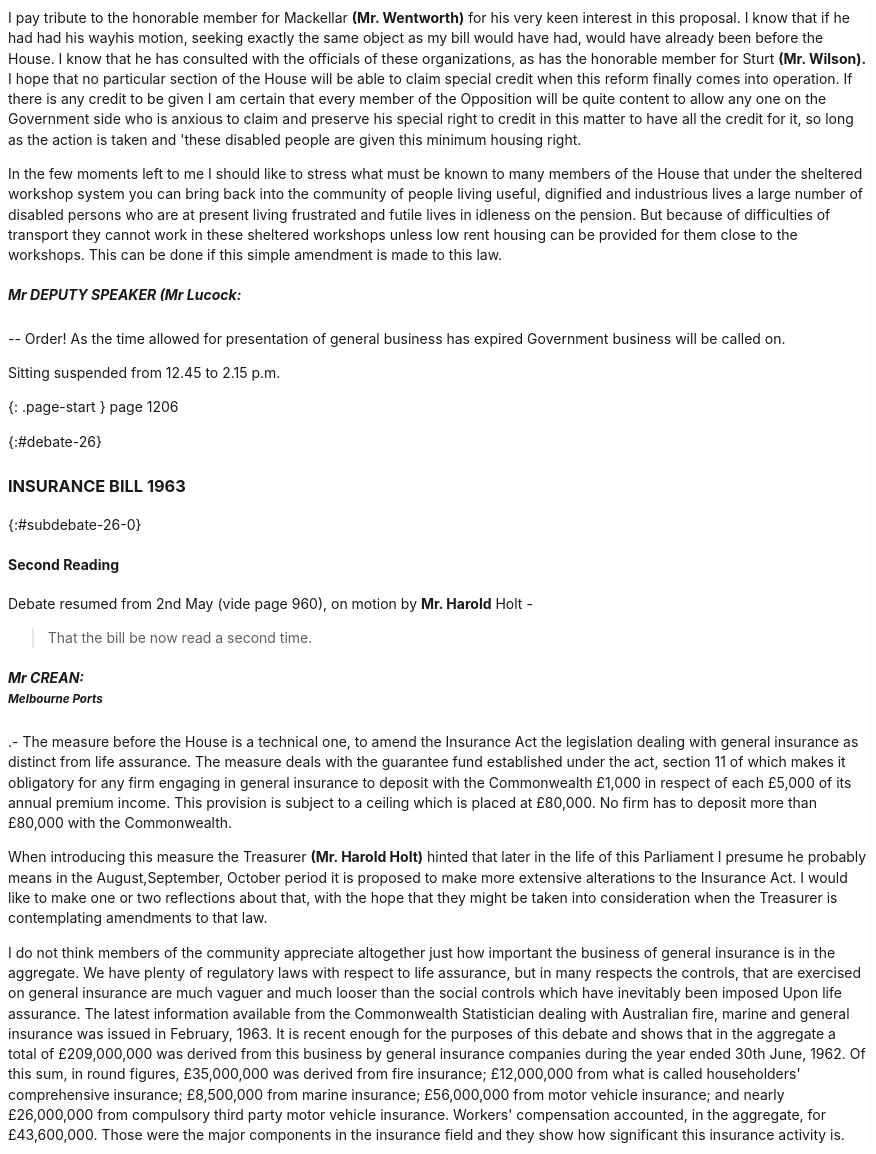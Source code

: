 I pay tribute to the honorable member for Mackellar  **(Mr. Wentworth)**  for his very keen interest in this proposal. I know that if he had had his wayhis motion, seeking exactly the same object  as  my bill would have had, would have already been before the House. I know that he has consulted with the officials of these organizations, as has the honorable member for Sturt  **(Mr. Wilson).**  I hope that no particular section of the House will be able to claim special credit when this reform finally comes into operation. If there is any credit to be given I am certain that every member of the Opposition will be quite content to allow any one on the Government side who is anxious to claim and preserve his special right to credit in this matter to have all the credit for it, so long as the action is taken and 'these disabled people are given this minimum housing right. 

In the few moments left to me I should like to stress what must be known to many members of the House that under the sheltered workshop system you can bring back into the community of people living useful, dignified and industrious lives a large number of disabled persons who are at present living frustrated and futile lives in idleness on the pension. But because of difficulties of transport they cannot work in these sheltered workshops unless low rent housing can be provided for them close to the workshops. This can be done if this simple amendment is made to this law. 

##### Mr DEPUTY SPEAKER (Mr Lucock:

-- Order! As the time allowed for presentation of general business has expired Government business will be called on. 

Sitting suspended from 12.45 to 2.15 p.m. 

{: .page-start }
page 1206

{:#debate-26}
### INSURANCE BILL 1963

{:#subdebate-26-0}
#### Second Reading

Debate resumed from 2nd May (vide page 960), on motion by  **Mr. Harold**  Holt - 

  >That the bill be now read a second time. 

##### Mr CREAN:<br><small class="text-muted">Melbourne Ports</small>

.- The measure before the House is a technical one, to amend the Insurance Act the legislation dealing with general insurance as distinct from life assurance. The measure deals with the guarantee fund established under the act, section 11 of which makes it obligatory for any firm engaging in general insurance to deposit with the Commonwealth £1,000 in respect of each £5,000 of its annual premium income. This provision is subject to a ceiling which is placed at £80,000. No firm has to deposit more than £80,000 with the Commonwealth. 

When introducing this measure the Treasurer  **(Mr. Harold Holt)**  hinted that later in the life of this Parliament I presume he probably means in the August,September, October period it is proposed to make more extensive alterations to the Insurance Act. I would like to make one or two reflections about that, with the hope that they might be taken into consideration when the Treasurer is contemplating amendments to that law. 

I do not think members of the community appreciate altogether just how important the business of general insurance is in the aggregate. We have plenty of regulatory laws with respect to life assurance, but in many respects the controls, that are exercised on general insurance are much vaguer and much looser than the social controls which have inevitably been imposed Upon life assurance. The latest information available from the Commonwealth Statistician dealing with Australian fire, marine and general insurance was issued in February, 1963. It is recent enough for the purposes of this debate and shows that in the aggregate a total of £209,000,000 was derived from this business by general insurance companies during the year ended 30th June, 1962. Of this sum, in round figures, £35,000,000 was derived from fire insurance; £12,000,000 from what is called householders' comprehensive insurance; £8,500,000 from marine insurance; £56,000,000 from motor vehicle insurance; and nearly £26,000,000 from compulsory third party motor vehicle insurance. Workers' compensation accounted, in the aggregate, for £43,600,000. Those were the major components in the insurance field and they show how significant this insurance activity is. 
